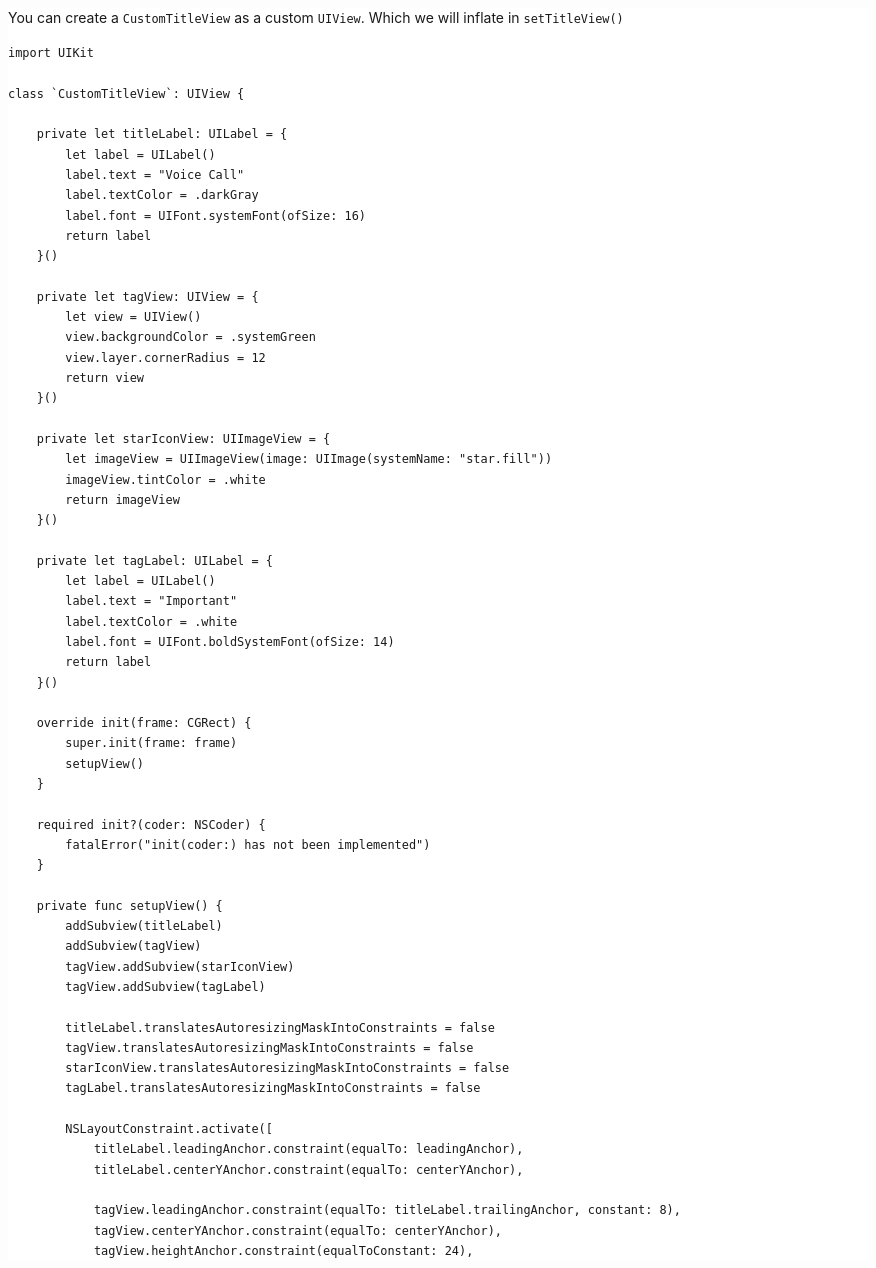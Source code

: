 You can create a `CustomTitleView` as a custom `UIView`. Which we will inflate in `setTitleView()`

<Tabs> <TabItem value="swift" label="Swift">
```
import UIKit

class `CustomTitleView`: UIView {
    
    private let titleLabel: UILabel = {
        let label = UILabel()
        label.text = "Voice Call"
        label.textColor = .darkGray
        label.font = UIFont.systemFont(ofSize: 16)
        return label
    }()
    
    private let tagView: UIView = {
        let view = UIView()
        view.backgroundColor = .systemGreen
        view.layer.cornerRadius = 12
        return view
    }()
    
    private let starIconView: UIImageView = {
        let imageView = UIImageView(image: UIImage(systemName: "star.fill"))
        imageView.tintColor = .white
        return imageView
    }()
    
    private let tagLabel: UILabel = {
        let label = UILabel()
        label.text = "Important"
        label.textColor = .white
        label.font = UIFont.boldSystemFont(ofSize: 14)
        return label
    }()
    
    override init(frame: CGRect) {
        super.init(frame: frame)
        setupView()
    }
    
    required init?(coder: NSCoder) {
        fatalError("init(coder:) has not been implemented")
    }
    
    private func setupView() {
        addSubview(titleLabel)
        addSubview(tagView)
        tagView.addSubview(starIconView)
        tagView.addSubview(tagLabel)
        
        titleLabel.translatesAutoresizingMaskIntoConstraints = false
        tagView.translatesAutoresizingMaskIntoConstraints = false
        starIconView.translatesAutoresizingMaskIntoConstraints = false
        tagLabel.translatesAutoresizingMaskIntoConstraints = false
        
        NSLayoutConstraint.activate([
            titleLabel.leadingAnchor.constraint(equalTo: leadingAnchor),
            titleLabel.centerYAnchor.constraint(equalTo: centerYAnchor),
            
            tagView.leadingAnchor.constraint(equalTo: titleLabel.trailingAnchor, constant: 8),
            tagView.centerYAnchor.constraint(equalTo: centerYAnchor),
            tagView.heightAnchor.constraint(equalToConstant: 24),
```